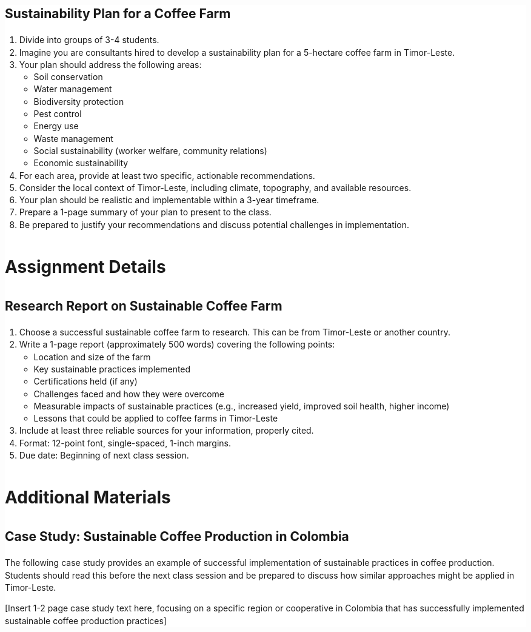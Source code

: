 ## Sustainability Plan for a Coffee Farm

1. Divide into groups of 3-4 students.
2. Imagine you are consultants hired to develop a sustainability plan for a 5-hectare coffee farm in Timor-Leste.
3. Your plan should address the following areas:
   - Soil conservation
   - Water management
   - Biodiversity protection
   - Pest control
   - Energy use
   - Waste management
   - Social sustainability (worker welfare, community relations)
   - Economic sustainability
4. For each area, provide at least two specific, actionable recommendations.
5. Consider the local context of Timor-Leste, including climate, topography, and available resources.
6. Your plan should be realistic and implementable within a 3-year timeframe.
7. Prepare a 1-page summary of your plan to present to the class.
8. Be prepared to justify your recommendations and discuss potential challenges in implementation.

# Assignment Details

## Research Report on Sustainable Coffee Farm

1. Choose a successful sustainable coffee farm to research. This can be from Timor-Leste or another country.
2. Write a 1-page report (approximately 500 words) covering the following points:
   - Location and size of the farm
   - Key sustainable practices implemented
   - Certifications held (if any)
   - Challenges faced and how they were overcome
   - Measurable impacts of sustainable practices (e.g., increased yield, improved soil health, higher income)
   - Lessons that could be applied to coffee farms in Timor-Leste
3. Include at least three reliable sources for your information, properly cited.
4. Format: 12-point font, single-spaced, 1-inch margins.
5. Due date: Beginning of next class session.

# Additional Materials

## Case Study: Sustainable Coffee Production in Colombia

The following case study provides an example of successful implementation of sustainable practices in coffee production. Students should read this before the next class session and be prepared to discuss how similar approaches might be applied in Timor-Leste.

[Insert 1-2 page case study text here, focusing on a specific region or cooperative in Colombia that has successfully implemented sustainable coffee production practices]
